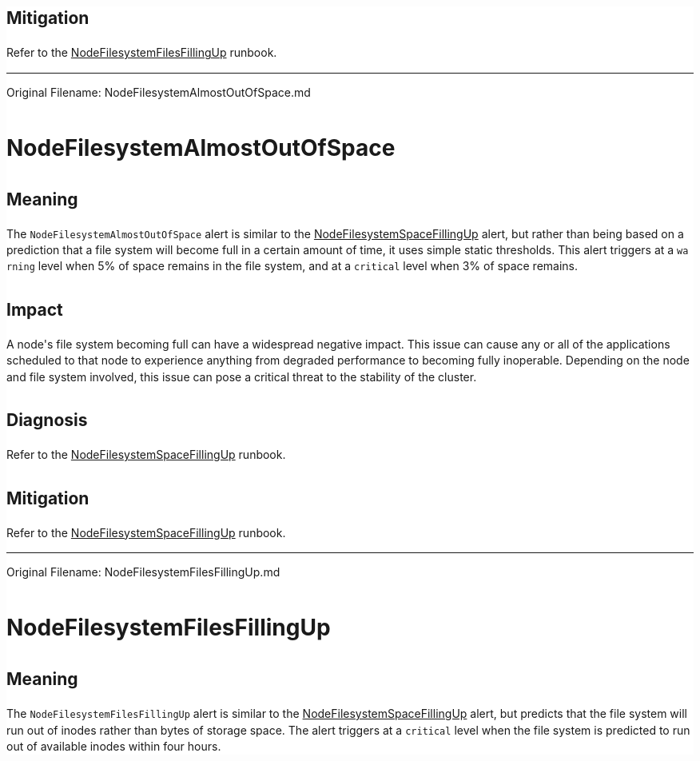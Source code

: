 ## Mitigation

Refer to the [NodeFilesystemFilesFillingUp][1] runbook.

[1]: https://github.com/openshift/runbooks/blob/master/alerts/cluster-monitoring-operator/NodeFilesystemFilesFillingUp.md



------------------------------


Original Filename:  NodeFilesystemAlmostOutOfSpace.md

# NodeFilesystemAlmostOutOfSpace

## Meaning

The `NodeFilesystemAlmostOutOfSpace` alert is similar to the
[NodeFilesystemSpaceFillingUp][1] alert, but rather
than being based on a prediction that a file system will become full in a
certain amount of time, it uses simple static thresholds. This alert triggers
at a `warning` level when 5% of space remains in the file system, and at a
`critical` level when 3% of space remains.

## Impact

A node's file system becoming full can have a widespread negative impact. This
issue can cause any or all of the applications scheduled to that node to
experience anything from degraded performance to becoming fully inoperable.
Depending on the node and file system involved, this issue can pose a critical
threat to the stability of the cluster.

## Diagnosis

Refer to the [NodeFilesystemSpaceFillingUp][1] runbook.

## Mitigation

Refer to the [NodeFilesystemSpaceFillingUp][1] runbook.

[1]: https://github.com/openshift/runbooks/blob/master/alerts/cluster-monitoring-operator/NodeFilesystemSpaceFillingUp.md



------------------------------


Original Filename:  NodeFilesystemFilesFillingUp.md

# NodeFilesystemFilesFillingUp

## Meaning

The `NodeFilesystemFilesFillingUp` alert is similar to the
[NodeFilesystemSpaceFillingUp][1] alert, but predicts that the file system will
run out of inodes rather than bytes of storage space. The alert triggers at a
`critical` level when the file system is predicted to run out of available
inodes within four hours.


[cert]: https://docs.openshift.com/container-platform/latest/security/certificates/api-server.html
[KubeNode]: https://kubernetes.io/docs/concepts/architecture/nodes/#condition
[PodLifecycle]: https://kubernetes.io/docs/concepts/workloads/pods/pod-lifecycle/
[cluster-node-journal-logs]: https://docs.openshift.com/container-platform/latest/support/gathering-cluster-data.html#querying-cluster-node-journal-logs_gathering-cluster-data
[1]: https://access.redhat.com/documentation/en-us/red_hat_enterprise_linux/8/html/managing_storage_devices/managing-raid_managing-storage-devices
[a guide to change log level]: https://docs.openshift.com/container-platform/latest/observability/monitoring/config-map-reference-for-the-cluster-monitoring-operator.html
[OCPBUGS-39179]: https://issues.redhat.com/browse/OCPBUGS-39179
[`fallback_scrape_protocol`]: https://prometheus.io/docs/prometheus/latest/configuration/configuration/#scrape_config